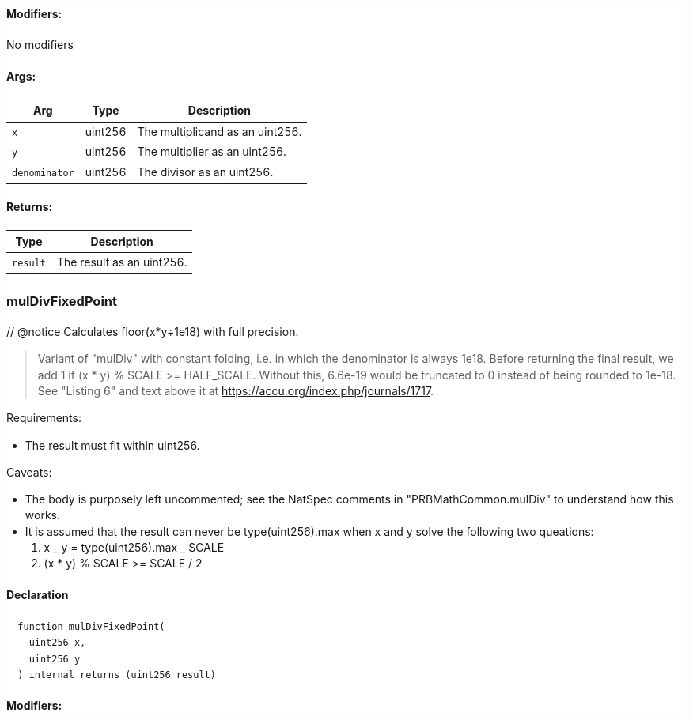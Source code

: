#### Modifiers:

No modifiers

#### Args:

| Arg           | Type    | Description                     |
| ------------- | ------- | ------------------------------- |
| `x`           | uint256 | The multiplicand as an uint256. |
| `y`           | uint256 | The multiplier as an uint256.   |
| `denominator` | uint256 | The divisor as an uint256.      |

#### Returns:

| Type     | Description               |
| -------- | ------------------------- |
| `result` | The result as an uint256. |

### mulDivFixedPoint

// @notice Calculates floor(x\*y÷1e18) with full precision.

> Variant of "mulDiv" with constant folding, i.e. in which the denominator is always 1e18. Before returning the
> final result, we add 1 if (x \* y) % SCALE >= HALF_SCALE. Without this, 6.6e-19 would be truncated to 0 instead of
> being rounded to 1e-18. See "Listing 6" and text above it at https://accu.org/index.php/journals/1717.

Requirements:

-   The result must fit within uint256.

Caveats:

-   The body is purposely left uncommented; see the NatSpec comments in "PRBMathCommon.mulDiv" to understand how this works.
-   It is assumed that the result can never be type(uint256).max when x and y solve the following two queations:
    1. x _ y = type(uint256).max _ SCALE
    2. (x \* y) % SCALE >= SCALE / 2

#### Declaration

```solidity
  function mulDivFixedPoint(
    uint256 x,
    uint256 y
  ) internal returns (uint256 result)
```

#### Modifiers:
